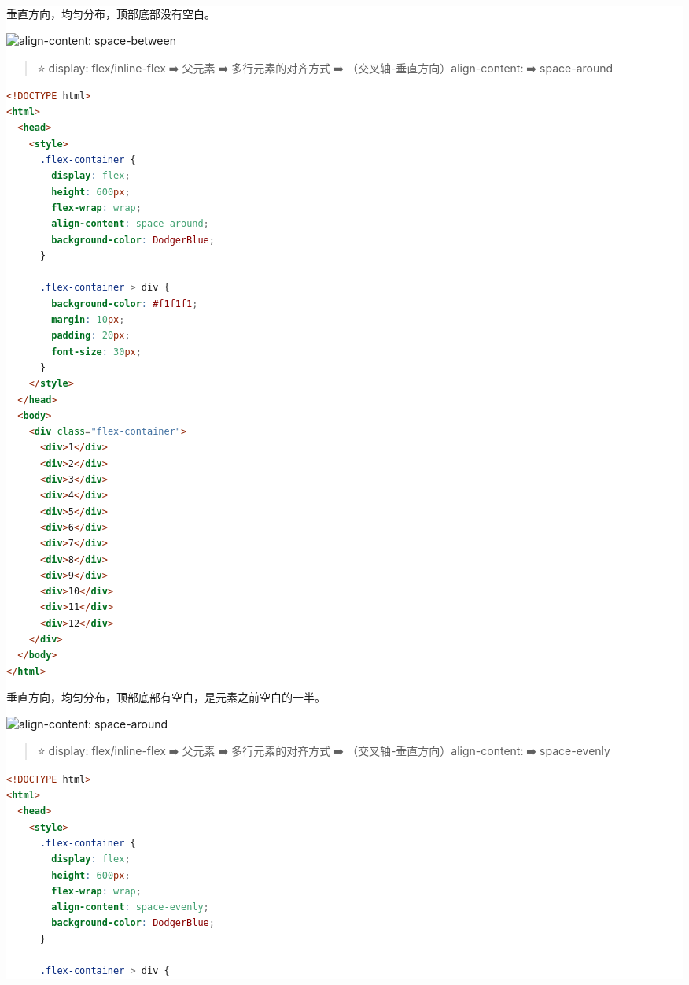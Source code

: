 垂直方向，均匀分布，顶部底部没有空白。

![align-content: space-between](%E5%89%8D%E7%AB%AF%E5%B8%83%E5%B1%80.assets/v2-f256c14b96fb9ca6a7b5d92d7ea90978_1440w.jpg)

> ⭐ display: flex/inline-flex  ➡️ 父元素  ➡️ 多行元素的对齐方式  ➡️ （交叉轴-垂直方向）align-content:  ➡️ space-around

```html
<!DOCTYPE html>
<html>
  <head>
    <style>
      .flex-container {
        display: flex;
        height: 600px;
        flex-wrap: wrap;
        align-content: space-around;
        background-color: DodgerBlue;
      }

      .flex-container > div {
        background-color: #f1f1f1;
        margin: 10px;
        padding: 20px;
        font-size: 30px;
      }
    </style>
  </head>
  <body>
    <div class="flex-container">
      <div>1</div>
      <div>2</div>
      <div>3</div>
      <div>4</div>
      <div>5</div>
      <div>6</div>
      <div>7</div>
      <div>8</div>
      <div>9</div>
      <div>10</div>
      <div>11</div>
      <div>12</div>
    </div>
  </body>
</html>
```

垂直方向，均匀分布，顶部底部有空白，是元素之前空白的一半。

![align-content: space-around](%E5%89%8D%E7%AB%AF%E5%B8%83%E5%B1%80.assets/v2-9d2215d5bb3f81e2f0de1173bed462dc_1440w.jpg)

> ⭐ display: flex/inline-flex  ➡️ 父元素  ➡️ 多行元素的对齐方式  ➡️ （交叉轴-垂直方向）align-content:  ➡️ space-evenly

```html
<!DOCTYPE html>
<html>
  <head>
    <style>
      .flex-container {
        display: flex;
        height: 600px;
        flex-wrap: wrap;
        align-content: space-evenly;
        background-color: DodgerBlue;
      }

      .flex-container > div {
```
